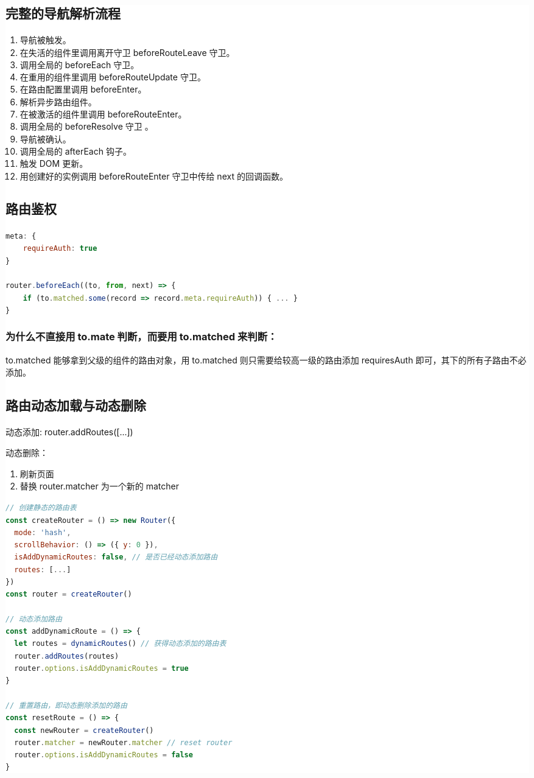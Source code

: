 ## 完整的导航解析流程

1. 导航被触发。
2. 在失活的组件里调用离开守卫 beforeRouteLeave 守卫。
3. 调用全局的 beforeEach 守卫。
4. 在重用的组件里调用 beforeRouteUpdate 守卫。
5. 在路由配置里调用 beforeEnter。
6. 解析异步路由组件。
7. 在被激活的组件里调用 beforeRouteEnter。
8. 调用全局的 beforeResolve 守卫 。
9. 导航被确认。
10. 调用全局的 afterEach 钩子。
11. 触发 DOM 更新。
12. 用创建好的实例调用 beforeRouteEnter 守卫中传给 next 的回调函数。

## 路由鉴权

```js
meta: {
    requireAuth: true
}

router.beforeEach((to, from, next) => {
    if (to.matched.some(record => record.meta.requireAuth)) { ... }
}
```

### 为什么不直接用 to.mate 判断，而要用 to.matched 来判断：

to.matched 能够拿到父级的组件的路由对象，用 to.matched 则只需要给较高一级的路由添加 requiresAuth 即可，其下的所有子路由不必添加。

## 路由动态加载与动态删除

动态添加: router.addRoutes([...])

动态删除：

1. 刷新页面
2. 替换 router.matcher 为一个新的 matcher

```js
// 创建静态的路由表
const createRouter = () => new Router({
  mode: 'hash',
  scrollBehavior: () => ({ y: 0 }),
  isAddDynamicRoutes: false, // 是否已经动态添加路由
  routes: [...]
})
const router = createRouter()

// 动态添加路由
const addDynamicRoute = () => {
  let routes = dynamicRoutes() // 获得动态添加的路由表
  router.addRoutes(routes)
  router.options.isAddDynamicRoutes = true
}

// 重置路由，即动态删除添加的路由
const resetRoute = () => {
  const newRouter = createRouter()
  router.matcher = newRouter.matcher // reset router
  router.options.isAddDynamicRoutes = false
}
```
